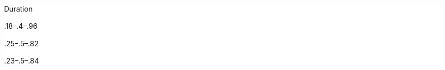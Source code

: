 </td>

<td style="text-align:left;">

</td>

<td style="text-align:left;">

</td>

<td style="text-align:left;">

</td>

<td style="text-align:left;">

</td>

<td style="text-align:left;">

</td>

</tr>

<tr>

<td style="text-align:left;font-weight: bold;background-color: white !important;">

Duration
</td>

<td style="text-align:left;">

.18–.4–.96
</td>

<td style="text-align:left;">

.25–.5–.82
</td>

<td style="text-align:left;">

.23–.5–.84
</td>

<td style="text-align:left;">

</td>

<td style="text-align:left;">

</td>

<td style="text-align:left;">

</td>

<td style="text-align:left;">

</td>

<td style="text-align:left;">

</td>
